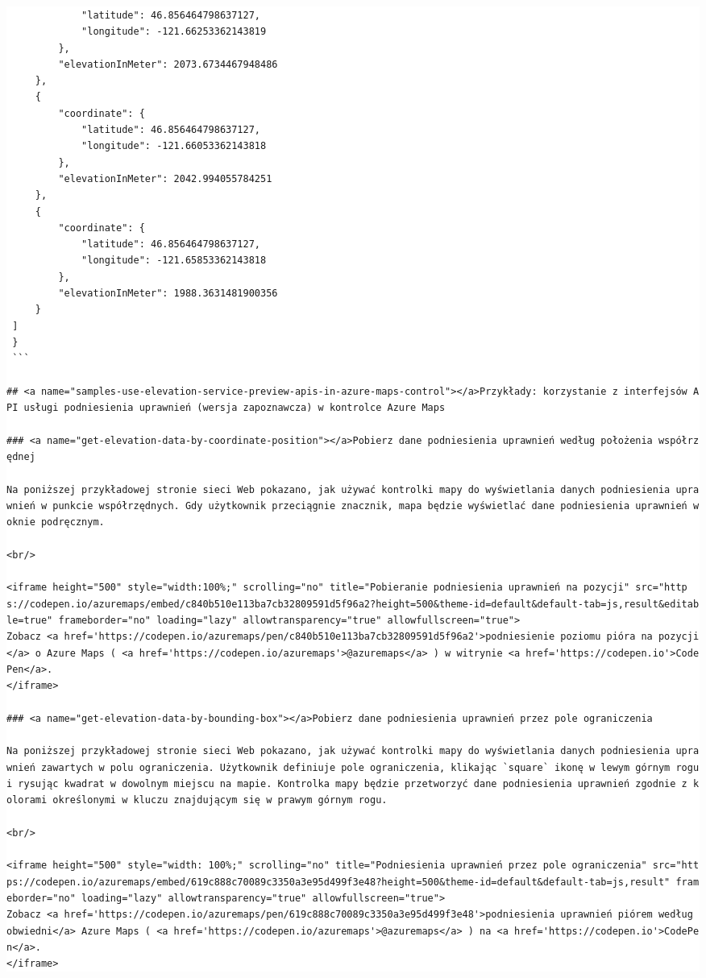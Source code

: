    ```http
                "latitude": 46.856464798637127,
                "longitude": -121.66253362143819
            },
            "elevationInMeter": 2073.6734467948486
        },
        {
            "coordinate": {
                "latitude": 46.856464798637127,
                "longitude": -121.66053362143818
            },
            "elevationInMeter": 2042.994055784251
        },
        {
            "coordinate": {
                "latitude": 46.856464798637127,
                "longitude": -121.65853362143818
            },
            "elevationInMeter": 1988.3631481900356
        }
    ]
    }
    ```

## <a name="samples-use-elevation-service-preview-apis-in-azure-maps-control"></a>Przykłady: korzystanie z interfejsów API usługi podniesienia uprawnień (wersja zapoznawcza) w kontrolce Azure Maps

### <a name="get-elevation-data-by-coordinate-position"></a>Pobierz dane podniesienia uprawnień według położenia współrzędnej

Na poniższej przykładowej stronie sieci Web pokazano, jak używać kontrolki mapy do wyświetlania danych podniesienia uprawnień w punkcie współrzędnych. Gdy użytkownik przeciągnie znacznik, mapa będzie wyświetlać dane podniesienia uprawnień w oknie podręcznym.

<br/>

<iframe height="500" style="width:100%;" scrolling="no" title="Pobieranie podniesienia uprawnień na pozycji" src="https://codepen.io/azuremaps/embed/c840b510e113ba7cb32809591d5f96a2?height=500&theme-id=default&default-tab=js,result&editable=true" frameborder="no" loading="lazy" allowtransparency="true" allowfullscreen="true">
Zobacz <a href='https://codepen.io/azuremaps/pen/c840b510e113ba7cb32809591d5f96a2'>podniesienie poziomu pióra na pozycji</a> o Azure Maps ( <a href='https://codepen.io/azuremaps'>@azuremaps</a> ) w witrynie <a href='https://codepen.io'>CodePen</a>.
</iframe>

### <a name="get-elevation-data-by-bounding-box"></a>Pobierz dane podniesienia uprawnień przez pole ograniczenia

Na poniższej przykładowej stronie sieci Web pokazano, jak używać kontrolki mapy do wyświetlania danych podniesienia uprawnień zawartych w polu ograniczenia. Użytkownik definiuje pole ograniczenia, klikając `square` ikonę w lewym górnym rogu i rysując kwadrat w dowolnym miejscu na mapie. Kontrolka mapy będzie przetworzyć dane podniesienia uprawnień zgodnie z kolorami określonymi w kluczu znajdującym się w prawym górnym rogu.

<br/>

<iframe height="500" style="width: 100%;" scrolling="no" title="Podniesienia uprawnień przez pole ograniczenia" src="https://codepen.io/azuremaps/embed/619c888c70089c3350a3e95d499f3e48?height=500&theme-id=default&default-tab=js,result" frameborder="no" loading="lazy" allowtransparency="true" allowfullscreen="true">
Zobacz <a href='https://codepen.io/azuremaps/pen/619c888c70089c3350a3e95d499f3e48'>podniesienia uprawnień piórem według obwiedni</a> Azure Maps ( <a href='https://codepen.io/azuremaps'>@azuremaps</a> ) na <a href='https://codepen.io'>CodePen</a>.
</iframe>
   ```